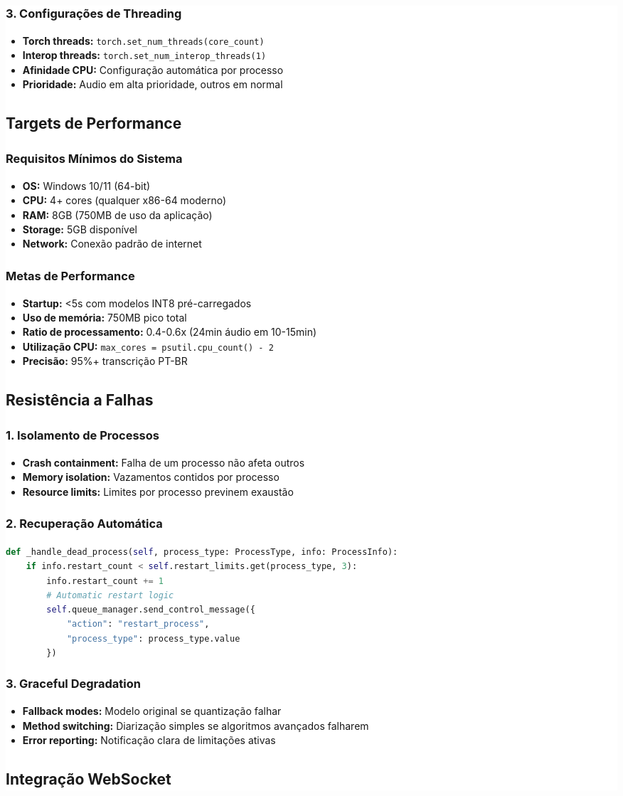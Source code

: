 ### 3. Configurações de Threading

- **Torch threads:** `torch.set_num_threads(core_count)`
- **Interop threads:** `torch.set_num_interop_threads(1)`
- **Afinidade CPU:** Configuração automática por processo
- **Prioridade:** Audio em alta prioridade, outros em normal

## Targets de Performance

### Requisitos Mínimos do Sistema
- **OS:** Windows 10/11 (64-bit)
- **CPU:** 4+ cores (qualquer x86-64 moderno)
- **RAM:** 8GB (750MB de uso da aplicação)
- **Storage:** 5GB disponível
- **Network:** Conexão padrão de internet

### Metas de Performance
- **Startup:** <5s com modelos INT8 pré-carregados
- **Uso de memória:** 750MB pico total
- **Ratio de processamento:** 0.4-0.6x (24min áudio em 10-15min)
- **Utilização CPU:** `max_cores = psutil.cpu_count() - 2`
- **Precisão:** 95%+ transcrição PT-BR

## Resistência a Falhas

### 1. Isolamento de Processos
- **Crash containment:** Falha de um processo não afeta outros
- **Memory isolation:** Vazamentos contidos por processo
- **Resource limits:** Limites por processo previnem exaustão

### 2. Recuperação Automática
```python
def _handle_dead_process(self, process_type: ProcessType, info: ProcessInfo):
    if info.restart_count < self.restart_limits.get(process_type, 3):
        info.restart_count += 1
        # Automatic restart logic
        self.queue_manager.send_control_message({
            "action": "restart_process",
            "process_type": process_type.value
        })
```

### 3. Graceful Degradation
- **Fallback modes:** Modelo original se quantização falhar
- **Method switching:** Diarização simples se algoritmos avançados falharem
- **Error reporting:** Notificação clara de limitações ativas

## Integração WebSocket

